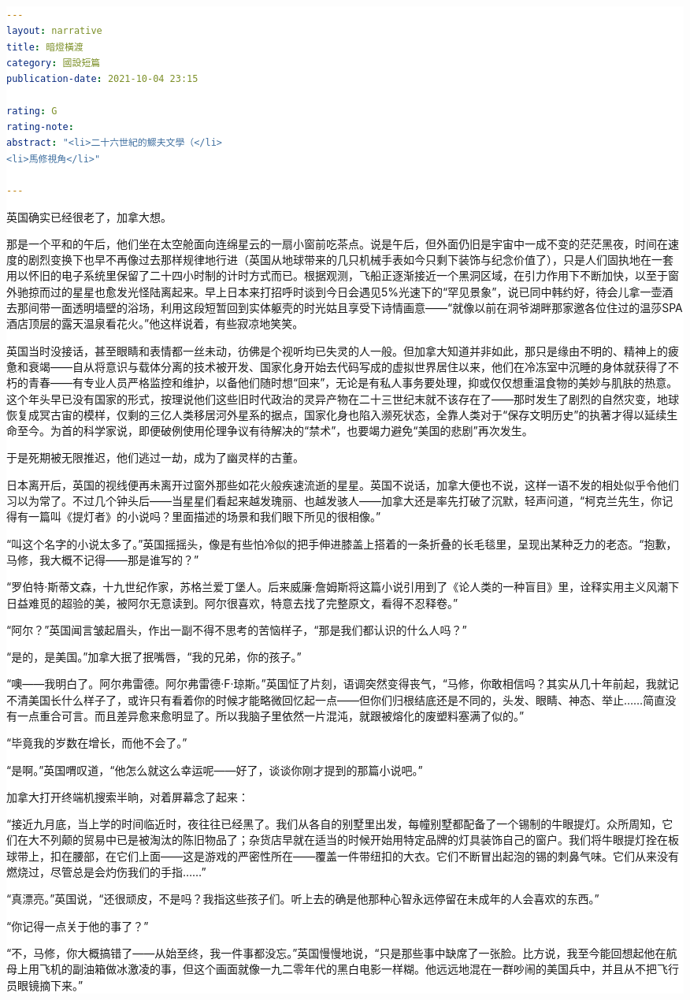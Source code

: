 ```yaml
---
layout: narrative
title: 暗燈橫渡
category: 國設短篇
publication-date: 2021-10-04 23:15

rating: G
rating-note:
abstract: "<li>二十六世紀的鰥夫文學（</li>
<li>馬修視角</li>"

---
```


英国确实已经很老了，加拿大想。

那是一个平和的午后，他们坐在太空舱面向连绵星云的一扇小窗前吃茶点。说是午后，但外面仍旧是宇宙中一成不变的茫茫黑夜，时间在速度的剧烈变换下也早不再像过去那样规律地行进（英国从地球带来的几只机械手表如今只剩下装饰与纪念价值了），只是人们固执地在一套用以怀旧的电子系统里保留了二十四小时制的计时方式而已。根据观测，飞船正逐渐接近一个黑洞区域，在引力作用下不断加快，以至于窗外驰掠而过的星星也愈发光怪陆离起来。早上日本来打招呼时谈到今日会遇见5%光速下的“罕见景象”，说已同中韩约好，待会儿拿一壶酒去那间带一面透明墙壁的浴场，利用这段短暂回到实体躯壳的时光姑且享受下诗情画意——“就像以前在洞爷湖畔那家邀各位住过的温莎SPA酒店顶层的露天温泉看花火。”他这样说着，有些寂凉地笑笑。

英国当时没接话，甚至眼睛和表情都一丝未动，彷佛是个视听均已失灵的人一般。但加拿大知道并非如此，那只是缘由不明的、精神上的疲惫和衰竭——自从将意识与载体分离的技术被开发、国家化身开始去代码写成的虚拟世界居住以来，他们在冷冻室中沉睡的身体就获得了不朽的青春——有专业人员严格监控和维护，以备他们随时想“回来”，无论是有私人事务要处理，抑或仅仅想重温食物的美妙与肌肤的热意。这个年头早已没有国家的形式，按理说他们这些旧时代政治的灵异产物在二十三世纪末就不该存在了——那时发生了剧烈的自然灾变，地球恢复成冥古宙的模样，仅剩的三亿人类移居河外星系的据点，国家化身也陷入濒死状态，全靠人类对于“保存文明历史”的执著才得以延续生命至今。为首的科学家说，即便破例使用伦理争议有待解决的“禁术”，也要竭力避免“美国的悲剧”再次发生。

于是死期被无限推迟，他们逃过一劫，成为了幽灵样的古董。

日本离开后，英国的视线便再未离开过窗外那些如花火般疾速流逝的星星。英国不说话，加拿大便也不说，这样一语不发的相处似乎令他们习以为常了。不过几个钟头后——当星星们看起来越发瑰丽、也越发骇人——加拿大还是率先打破了沉默，轻声问道，“柯克兰先生，你记得有一篇叫《提灯者》的小说吗？里面描述的场景和我们眼下所见的很相像。” 

“叫这个名字的小说太多了。”英国摇摇头，像是有些怕冷似的把手伸进膝盖上搭着的一条折叠的长毛毯里，呈现出某种乏力的老态。“抱歉，马修，我大概不记得——那是谁写的？”

“罗伯特·斯蒂文森，十九世纪作家，苏格兰爱丁堡人。后来威廉·詹姆斯将这篇小说引用到了《论人类的一种盲目》里，诠释实用主义风潮下日益难觅的超验的美，被阿尔无意读到。阿尔很喜欢，特意去找了完整原文，看得不忍释卷。”

“阿尔？”英国闻言皱起眉头，作出一副不得不思考的苦恼样子，“那是我们都认识的什么人吗？”

“是的，是美国。”加拿大抿了抿嘴唇，“我的兄弟，你的孩子。”

“噢——我明白了。阿尔弗雷德。阿尔弗雷德·F·琼斯。”英国怔了片刻，语调突然变得丧气，“马修，你敢相信吗？其实从几十年前起，我就记不清美国长什么样子了，或许只有看着你的时候才能略微回忆起一点——但你们归根结底还是不同的，头发、眼睛、神态、举止……简直没有一点重合可言。而且差异愈来愈明显了。所以我脑子里依然一片混沌，就跟被熔化的废塑料塞满了似的。”

“毕竟我的岁数在增长，而他不会了。”

“是啊。”英国喟叹道，“他怎么就这么幸运呢——好了，谈谈你刚才提到的那篇小说吧。”

加拿大打开终端机搜索半晌，对着屏幕念了起来：

“接近九月底，当上学的时间临近时，夜往往已经黑了。我们从各自的别墅里出发，每幢别墅都配备了一个锡制的牛眼提灯。众所周知，它们在大不列颠的贸易中已是被淘汰的陈旧物品了；杂货店早就在适当的时候开始用特定品牌的灯具装饰自己的窗户。我们将牛眼提灯拴在板球带上，扣在腰部，在它们上面——这是游戏的严密性所在——覆盖一件带纽扣的大衣。它们不断冒出起泡的锡的刺鼻气味。它们从来没有燃烧过，尽管总是会灼伤我们的手指……”

“真漂亮。”英国说，“还很顽皮，不是吗？我指这些孩子们。听上去的确是他那种心智永远停留在未成年的人会喜欢的东西。”

“你记得一点关于他的事了？”

“不，马修，你大概搞错了——从始至终，我一件事都没忘。”英国慢慢地说，“只是那些事中缺席了一张脸。比方说，我至今能回想起他在航母上用飞机的副油箱做冰激凌的事，但这个画面就像一九二零年代的黑白电影一样糊。他远远地混在一群吵闹的美国兵中，并且从不把飞行员眼镜摘下来。”
